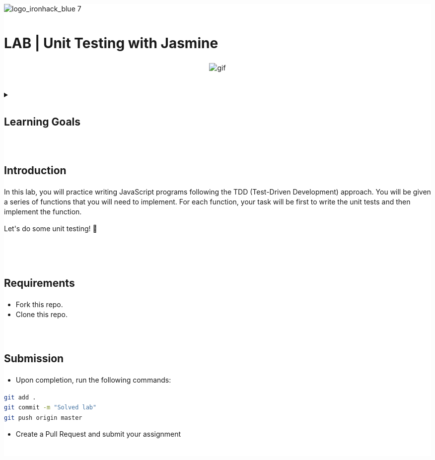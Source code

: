 ![logo_ironhack_blue 7](https://user-images.githubusercontent.com/23629340/40541063-a07a0a8a-601a-11e8-91b5-2f13e4e6b441.png)

# LAB | Unit Testing with Jasmine

<p align="center">
  <img src="https://media1.giphy.com/media/v1.Y2lkPTc5MGI3NjExZWVjanFvdnUwZmo2eHAyMjBtb2xia2t3NmlhdzRzZmpneHEwYTN1OCZlcD12MV9pbnRlcm5hbF9naWZfYnlfaWQmY3Q9Zw/gw3IWyGkC0rsazTi/giphy.gif" alt="gif" />
</p>


<br>


<details><summary>
   <h2>Learning Goals</h2>
  </summary></details>

<br>



## Introduction

In this lab, you will practice writing JavaScript programs following the TDD (Test-Driven Development) approach. You will be given a series of functions that you will need to implement. For each function, your task will be first to write the unit tests and then implement the function.
<br>

Let's do some unit testing! 🧪 

<br>



<br>

## Requirements

- Fork this repo.
- Clone this repo.

<br>

## Submission

- Upon completion, run the following commands:

```bash
git add .
git commit -m "Solved lab"
git push origin master
```

- Create a Pull Request and submit your assignment

<br>

